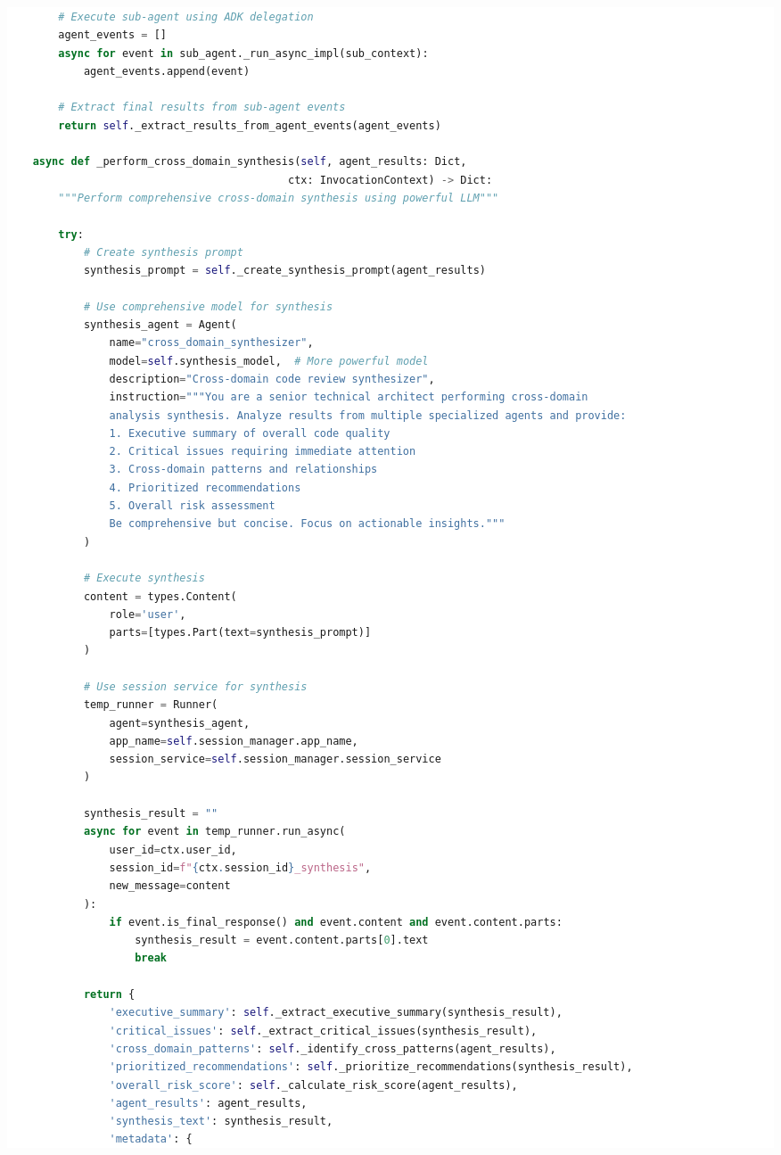 ```python
        # Execute sub-agent using ADK delegation
        agent_events = []
        async for event in sub_agent._run_async_impl(sub_context):
            agent_events.append(event)
        
        # Extract final results from sub-agent events
        return self._extract_results_from_agent_events(agent_events)
    
    async def _perform_cross_domain_synthesis(self, agent_results: Dict, 
                                            ctx: InvocationContext) -> Dict:
        """Perform comprehensive cross-domain synthesis using powerful LLM"""
        
        try:
            # Create synthesis prompt
            synthesis_prompt = self._create_synthesis_prompt(agent_results)
            
            # Use comprehensive model for synthesis
            synthesis_agent = Agent(
                name="cross_domain_synthesizer",
                model=self.synthesis_model,  # More powerful model
                description="Cross-domain code review synthesizer",
                instruction="""You are a senior technical architect performing cross-domain 
                analysis synthesis. Analyze results from multiple specialized agents and provide:
                1. Executive summary of overall code quality
                2. Critical issues requiring immediate attention  
                3. Cross-domain patterns and relationships
                4. Prioritized recommendations
                5. Overall risk assessment
                Be comprehensive but concise. Focus on actionable insights."""
            )
            
            # Execute synthesis
            content = types.Content(
                role='user',
                parts=[types.Part(text=synthesis_prompt)]
            )
            
            # Use session service for synthesis
            temp_runner = Runner(
                agent=synthesis_agent,
                app_name=self.session_manager.app_name,
                session_service=self.session_manager.session_service
            )
            
            synthesis_result = ""
            async for event in temp_runner.run_async(
                user_id=ctx.user_id,
                session_id=f"{ctx.session_id}_synthesis",
                new_message=content
            ):
                if event.is_final_response() and event.content and event.content.parts:
                    synthesis_result = event.content.parts[0].text
                    break
            
            return {
                'executive_summary': self._extract_executive_summary(synthesis_result),
                'critical_issues': self._extract_critical_issues(synthesis_result),
                'cross_domain_patterns': self._identify_cross_patterns(agent_results),
                'prioritized_recommendations': self._prioritize_recommendations(synthesis_result),
                'overall_risk_score': self._calculate_risk_score(agent_results),
                'agent_results': agent_results,
                'synthesis_text': synthesis_result,
                'metadata': {
```